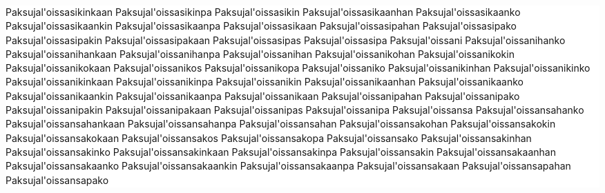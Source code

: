 Paksujal'oissasikinkaan
Paksujal'oissasikinpa
Paksujal'oissasikin
Paksujal'oissasikaanhan
Paksujal'oissasikaanko
Paksujal'oissasikaankin
Paksujal'oissasikaanpa
Paksujal'oissasikaan
Paksujal'oissasipahan
Paksujal'oissasipako
Paksujal'oissasipakin
Paksujal'oissasipakaan
Paksujal'oissasipas
Paksujal'oissasipa
Paksujal'oissani
Paksujal'oissanihanko
Paksujal'oissanihankaan
Paksujal'oissanihanpa
Paksujal'oissanihan
Paksujal'oissanikohan
Paksujal'oissanikokin
Paksujal'oissanikokaan
Paksujal'oissanikos
Paksujal'oissanikopa
Paksujal'oissaniko
Paksujal'oissanikinhan
Paksujal'oissanikinko
Paksujal'oissanikinkaan
Paksujal'oissanikinpa
Paksujal'oissanikin
Paksujal'oissanikaanhan
Paksujal'oissanikaanko
Paksujal'oissanikaankin
Paksujal'oissanikaanpa
Paksujal'oissanikaan
Paksujal'oissanipahan
Paksujal'oissanipako
Paksujal'oissanipakin
Paksujal'oissanipakaan
Paksujal'oissanipas
Paksujal'oissanipa
Paksujal'oissansa
Paksujal'oissansahanko
Paksujal'oissansahankaan
Paksujal'oissansahanpa
Paksujal'oissansahan
Paksujal'oissansakohan
Paksujal'oissansakokin
Paksujal'oissansakokaan
Paksujal'oissansakos
Paksujal'oissansakopa
Paksujal'oissansako
Paksujal'oissansakinhan
Paksujal'oissansakinko
Paksujal'oissansakinkaan
Paksujal'oissansakinpa
Paksujal'oissansakin
Paksujal'oissansakaanhan
Paksujal'oissansakaanko
Paksujal'oissansakaankin
Paksujal'oissansakaanpa
Paksujal'oissansakaan
Paksujal'oissansapahan
Paksujal'oissansapako